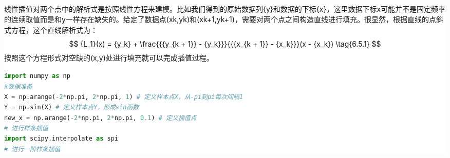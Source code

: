 线性插值对两个点中的解析式是按照线性方程来建模。比如我们得到的原始数据列{y}和数据的下标{x}，这里数据下标x可能并不是固定频率的连续取值而是和y一样存在缺失的。给定了数据点(xk,yk)和(xk+1,yk+1)，需要对两个点之间构造直线进行填充。很显然，根据直线的点斜式方程，这个直线解析式为：
$$
{L_1}(x) = {y_k} + \frac{{{y_{k + 1}} - {y_k}}}{{{x_{k + 1}} - {x_k}}}(x - {x_k})   \tag{6.5.1}
$$
按照这个方程形式对空缺的(x,y)处进行填充就可以完成插值过程。
```python
import numpy as np
#数据准备
X = np.arange(-2*np.pi, 2*np.pi, 1) # 定义样本点X，从-pi到pi每次间隔1
Y = np.sin(X) # 定义样本点Y，形成sin函数
new_x = np.arange(-2*np.pi, 2*np.pi, 0.1) # 定义插值点
# 进行样条插值
import scipy.interpolate as spi
# 进行一阶样条插值
